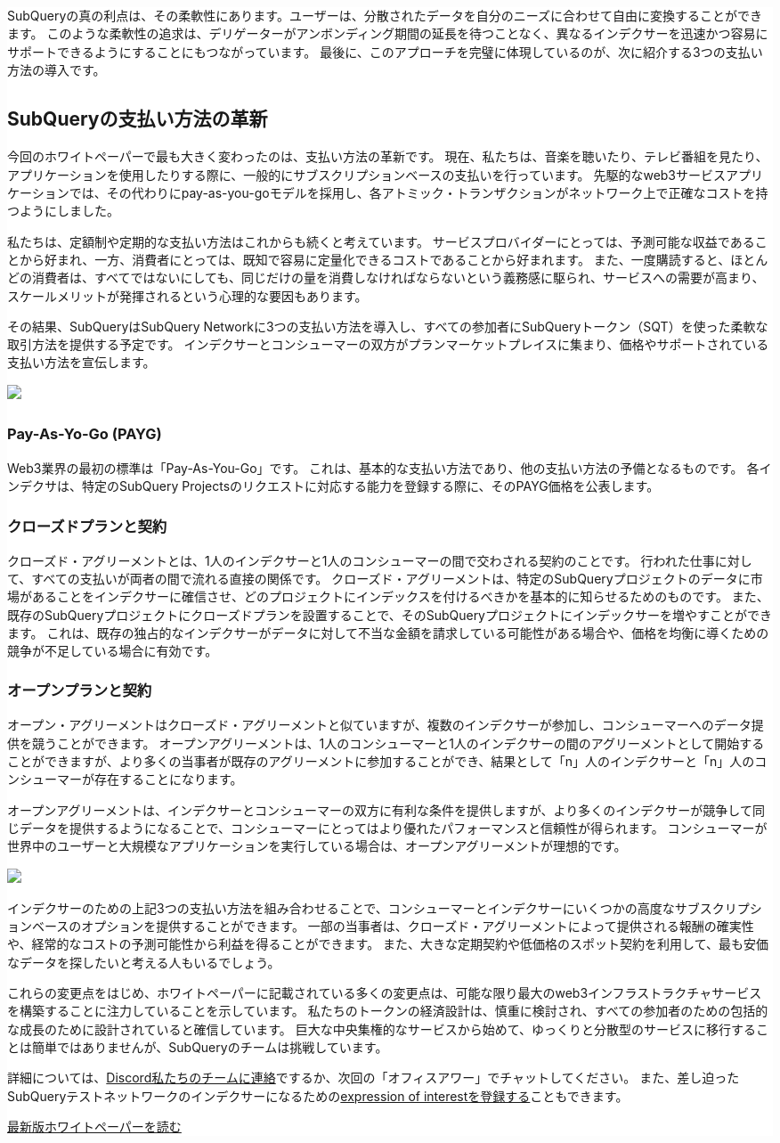 SubQueryの真の利点は、その柔軟性にあります。ユーザーは、分散されたデータを自分のニーズに合わせて自由に変換することができます。 このような柔軟性の追求は、デリゲーターがアンボンディング期間の延長を待つことなく、異なるインデクサーを迅速かつ容易にサポートできるようにすることにもつながっています。 最後に、このアプローチを完璧に体現しているのが、次に紹介する3つの支払い方法の導入です。

## SubQueryの支払い方法の革新

今回のホワイトペーパーで最も大きく変わったのは、支払い方法の革新です。 現在、私たちは、音楽を聴いたり、テレビ番組を見たり、アプリケーションを使用したりする際に、一般的にサブスクリプションベースの支払いを行っています。 先駆的なweb3サービスアプリケーションでは、その代わりにpay-as-you-goモデルを採用し、各アトミック・トランザクションがネットワーク上で正確なコストを持つようにしました。

私たちは、定額制や定期的な支払い方法はこれからも続くと考えています。 サービスプロバイダーにとっては、予測可能な収益であることから好まれ、一方、消費者にとっては、既知で容易に定量化できるコストであることから好まれます。 また、一度購読すると、ほとんどの消費者は、すべてではないにしても、同じだけの量を消費しなければならないという義務感に駆られ、サービスへの需要が高まり、スケールメリットが発揮されるという心理的な要因もあります。

その結果、SubQueryはSubQuery Networkに3つの支払い方法を導入し、すべての参加者にSubQueryトークン（SQT）を使った柔軟な取引方法を提供する予定です。 インデクサーとコンシューマーの双方がプランマーケットプレイスに集まり、価格やサポートされている支払い方法を宣伝します。

![](https://miro.medium.com/max/700/0*f0yVHlbWTE8DdjuB)

### Pay-As-Yo-Go (PAYG)

Web3業界の最初の標準は「Pay-As-You-Go」です。 これは、基本的な支払い方法であり、他の支払い方法の予備となるものです。 各インデクサは、特定のSubQuery Projectsのリクエストに対応する能力を登録する際に、そのPAYG価格を公表します。

### クローズドプランと契約

クローズド・アグリーメントとは、1人のインデクサーと1人のコンシューマーの間で交わされる契約のことです。 行われた仕事に対して、すべての支払いが両者の間で流れる直接の関係です。 クローズド・アグリーメントは、特定のSubQueryプロジェクトのデータに市場があることをインデクサーに確信させ、どのプロジェクトにインデックスを付けるべきかを基本的に知らせるためのものです。 また、既存のSubQueryプロジェクトにクローズドプランを設置することで、そのSubQueryプロジェクトにインデックサーを増やすことができます。 これは、既存の独占的なインデクサーがデータに対して不当な金額を請求している可能性がある場合や、価格を均衡に導くための競争が不足している場合に有効です。

### オープンプランと契約

オープン・アグリーメントはクローズド・アグリーメントと似ていますが、複数のインデクサーが参加し、コンシューマーへのデータ提供を競うことができます。 オープンアグリーメントは、1人のコンシューマーと1人のインデクサーの間のアグリーメントとして開始することができますが、より多くの当事者が既存のアグリーメントに参加することができ、結果として「n」人のインデクサーと「n」人のコンシューマーが存在することになります。

オープンアグリーメントは、インデクサーとコンシューマーの双方に有利な条件を提供しますが、より多くのインデクサーが競争して同じデータを提供するようになることで、コンシューマーにとってはより優れたパフォーマンスと信頼性が得られます。 コンシューマーが世界中のユーザーと大規模なアプリケーションを実行している場合は、オープンアグリーメントが理想的です。

![](https://miro.medium.com/max/1400/0*sc9-ee7VTl0XEhTS)

インデクサーのための上記3つの支払い方法を組み合わせることで、コンシューマーとインデクサーにいくつかの高度なサブスクリプションベースのオプションを提供することができます。 一部の当事者は、クローズド・アグリーメントによって提供される報酬の確実性や、経常的なコストの予測可能性から利益を得ることができます。 また、大きな定期契約や低価格のスポット契約を利用して、最も安価なデータを探したいと考える人もいるでしょう。

これらの変更点をはじめ、ホワイトペーパーに記載されている多くの変更点は、可能な限り最大のweb3インフラストラクチャサービスを構築することに注力していることを示しています。 私たちのトークンの経済設計は、慎重に検討され、すべての参加者のための包括的な成長のために設計されていると確信しています。 巨大な中央集権的なサービスから始めて、ゆっくりと分散型のサービスに移行することは簡単ではありませんが、SubQueryのチームは挑戦しています。

詳細については、[Discord私たちのチームに連絡](https://discord.com/invite/78zg8aBSMG)でするか、次回の「オフィスアワー」でチャットしてください。 また、差し迫ったSubQueryテストネットワークのインデクサーになるための[expression of interestを登録する](https://forms.gle/RyXyhb8T9Gxkwi7R9)こともできます。

[最新版ホワイトペーパーを読む](https://static.subquery.network/whitepaper.pdf)
